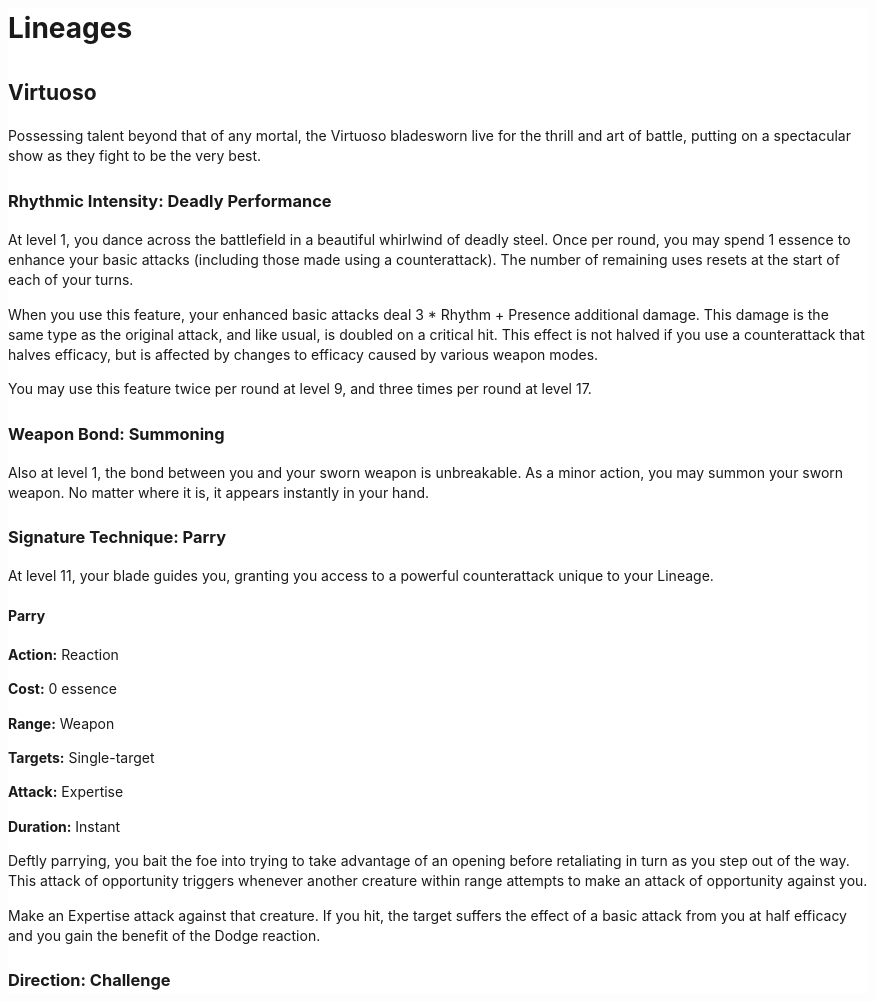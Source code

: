 # Lineages

## Virtuoso

Possessing talent beyond that of any mortal, the Virtuoso bladesworn live for the thrill and art of battle, putting on a spectacular show as they fight to be the very best.

### Rhythmic Intensity: Deadly Performance

At level 1, you dance across the battlefield in a beautiful whirlwind of deadly steel. Once per round, you may spend 1 essence to enhance your basic attacks (including those made using a counterattack). The number of remaining uses resets at the start of each of your turns.

When you use this feature, your enhanced basic attacks deal 3 \* Rhythm + Presence additional damage. This damage is the same type as the original attack, and like usual, is doubled on a critical hit. This effect is not halved if you use a counterattack that halves efficacy, but is affected by changes to efficacy caused by various weapon modes.

You may use this feature twice per round at level 9, and three times per round at level 17.

### Weapon Bond: Summoning

Also at level 1, the bond between you and your sworn weapon is unbreakable. As a minor action, you may summon your sworn weapon. No matter where it is, it appears instantly in your hand.

### Signature Technique: Parry

At level 11, your blade guides you, granting you access to a powerful counterattack unique to your Lineage.

#### Parry

<div class="tight">

**Action:** Reaction

**Cost:** 0 essence

**Range:** Weapon

**Targets:** Single-target

**Attack:** Expertise

**Duration:** Instant

</div>

Deftly parrying, you bait the foe into trying to take advantage of an opening before retaliating in turn as you step out of the way. This attack of opportunity triggers whenever another creature within range attempts to make an attack of opportunity against you.

Make an Expertise attack against that creature. If you hit, the target suffers the effect of a basic attack from you at half efficacy and you gain the benefit of the Dodge reaction.

### Direction: Challenge
